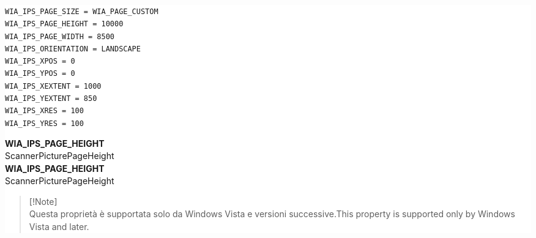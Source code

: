 </colgroup>
<tbody>
<tr class="odd">
<td><pre><code>WIA_IPS_PAGE_SIZE = WIA_PAGE_CUSTOM
WIA_IPS_PAGE_HEIGHT = 10000
WIA_IPS_PAGE_WIDTH = 8500
WIA_IPS_ORIENTATION = LANDSCAPE
WIA_IPS_XPOS = 0
WIA_IPS_YPOS = 0
WIA_IPS_XEXTENT = 1000
WIA_IPS_YEXTENT = 850
WIA_IPS_XRES = 100
WIA_IPS_YRES = 100</code></pre></td>
</tr>
</tbody>
</table>

</div></td>
</tr>
<tr class="odd">
<td style="text-align: left;"><span id="WIA_IPS_PAGE_HEIGHT"></span><span id="wia_ips_page_height"></span><dl> <span data-ttu-id="cc171-383"><dt><strong>WIA_IPS_PAGE_HEIGHT</strong></dt> <dt>ScannerPicturePageHeight</dt> </span><span class="sxs-lookup"><span data-stu-id="cc171-383"><dt><strong>WIA_IPS_PAGE_HEIGHT</strong></dt> <dt>ScannerPicturePageHeight</dt> </span></span></dl></td>
<td style="text-align: left;"><div class="alert">
<blockquote>
[!Note]<br />
<span data-ttu-id="cc171-384">Questa proprietà è supportata solo da Windows Vista e versioni successive.</span><span class="sxs-lookup"><span data-stu-id="cc171-384">This property is supported only by Windows Vista and later.</span></span>
</blockquote>
</div>
<div>
 
</div>
